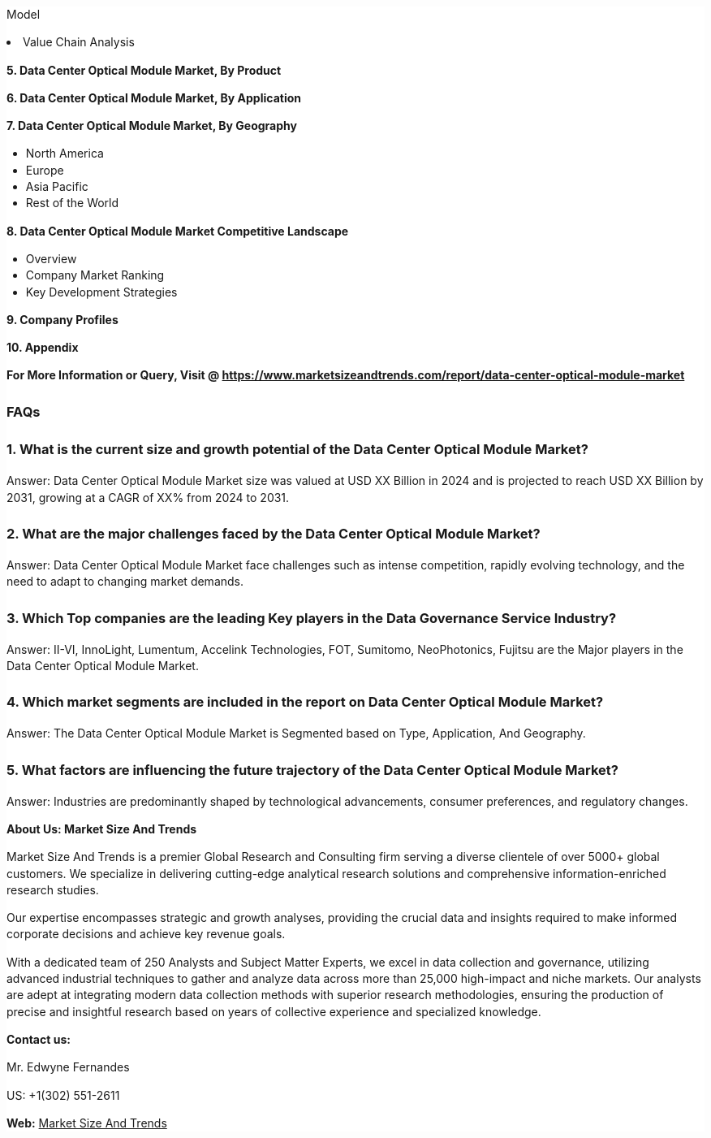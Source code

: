 Model</span></li><li><span class="">Value Chain Analysis</span></li></ul></div><div class="" data-test-id=""><p><strong><span class="">5. Data Center Optical Module Market, By Product</span></strong></p></div><div class="" data-test-id=""><p><strong><span class="">6. Data Center Optical Module Market, By Application</span></strong></p></div><div class="" data-test-id=""><p><strong><span class="">7. Data Center Optical Module Market, By Geography</span></strong></p></div><div class="" data-test-id=""><ul><li><span class="">North America</span></li><li><span class="">Europe</span></li><li><span class="">Asia Pacific</span></li><li><span class="">Rest of the World</span></li></ul></div><div class="" data-test-id=""><p><strong><span class="">8. Data Center Optical Module Market Competitive Landscape</span></strong></p></div><div class="" data-test-id=""><ul><li><span class="">Overview</span></li><li><span class="">Company Market Ranking</span></li><li><span class="">Key Development Strategies</span></li></ul></div><div class="" data-test-id=""><p><strong><span class="">9. Company Profiles</span></strong></p></div><div class="" data-test-id=""><p><strong><span class="">10. Appendix</span></strong></p></div><div class="" data-test-id=""><p><strong><span class="">For More Information or Query, Visit @ <a href="https://www.marketsizeandtrends.com/report/data-center-optical-module-market" target="_blank">https://www.marketsizeandtrends.com/report/data-center-optical-module-market</a></span></strong></p></div><div class="" data-test-id=""><div class="article-main__content" data-test-id="publishing-text-block"><h3><strong><span class="">FAQs</span></strong></h3></div><div class="article-main__content" data-test-id="publishing-text-block"><h3><span class="">1. What is the current size and growth potential of the Data Center Optical Module Market?</span></h3></div><div class="article-main__content" data-test-id="publishing-text-block"><p><span class="font-[700]">Answer</span><span class="">: Data Center Optical Module Market size was valued at USD XX Billion in 2024 and is projected to reach USD XX Billion by 2031, growing at a CAGR of XX% from 2024 to 2031.</span></p></div><div class="article-main__content" data-test-id="publishing-text-block"><h3><span class="">2. What are the major challenges faced by the Data Center Optical Module Market?</span></h3></div><div class="article-main__content" data-test-id="publishing-text-block"><p><span class="font-[700]">Answer</span><span class="">: Data Center Optical Module Market face challenges such as intense competition, rapidly evolving technology, and the need to adapt to changing market demands.</span></p></div><div class="article-main__content" data-test-id="publishing-text-block"><h3><span class="">3. Which Top companies are the leading Key players in the Data Governance Service Industry?</span></h3></div><div class="article-main__content" data-test-id="publishing-text-block"><p><span class="font-[700]">Answer</span><span class="">: II-VI, InnoLight, Lumentum, Accelink Technologies, FOT, Sumitomo, NeoPhotonics, Fujitsu are the Major players in the Data Center Optical Module Market.</span></p></div><div class="article-main__content" data-test-id="publishing-text-block"><h3><span class="">4. Which market segments are included in the report on Data Center Optical Module Market?</span></h3></div><div class="article-main__content" data-test-id="publishing-text-block"><p><span class="font-[700]">Answer</span><span class="">: The Data Center Optical Module Market is Segmented based on Type, Application, And Geography.</span></p></div><div class="article-main__content" data-test-id="publishing-text-block"><h3><span class="">5. What factors are influencing the future trajectory of the Data Center Optical Module Market?</span></h3></div><div class="article-main__content" data-test-id="publishing-text-block"><p><span class="font-[700]">Answer:</span><span class="">&nbsp;Industries are predominantly shaped by technological advancements, consumer preferences, and regulatory changes.</span></p></div><p><strong><span class="">About Us: Market Size And Trends</span></strong></p></div><div class="" data-test-id=""><p><span class="">Market Size And Trends is a premier Global Research and Consulting firm serving a diverse clientele of over 5000+ global customers. We specialize in delivering cutting-edge analytical research solutions and comprehensive information-enriched research studies.</span></p></div><div class="" data-test-id=""><p><span class="">Our expertise encompasses strategic and growth analyses, providing the crucial data and insights required to make informed corporate decisions and achieve key revenue goals.</span></p></div><div class="" data-test-id=""><p><span class="">With a dedicated team of 250 Analysts and Subject Matter Experts, we excel in data collection and governance, utilizing advanced industrial techniques to gather and analyze data across more than 25,000 high-impact and niche markets. Our analysts are adept at integrating modern data collection methods with superior research methodologies, ensuring the production of precise and insightful research based on years of collective experience and specialized knowledge.</span></p></div><div class="" data-test-id=""><p><strong><span class="">Contact us:</span></strong></p></div><div class="" data-test-id=""><p><span class="">Mr. Edwyne Fernandes</span></p></div><div class="" data-test-id=""><p><span class="">US: +1(302) 551-2611<br /></span></p><p><span class=""><strong>Web:</strong> <a href="https://www.marketsizeandtrends.com/" target="_blank">Market Size And Trends</a></span></p></div>
